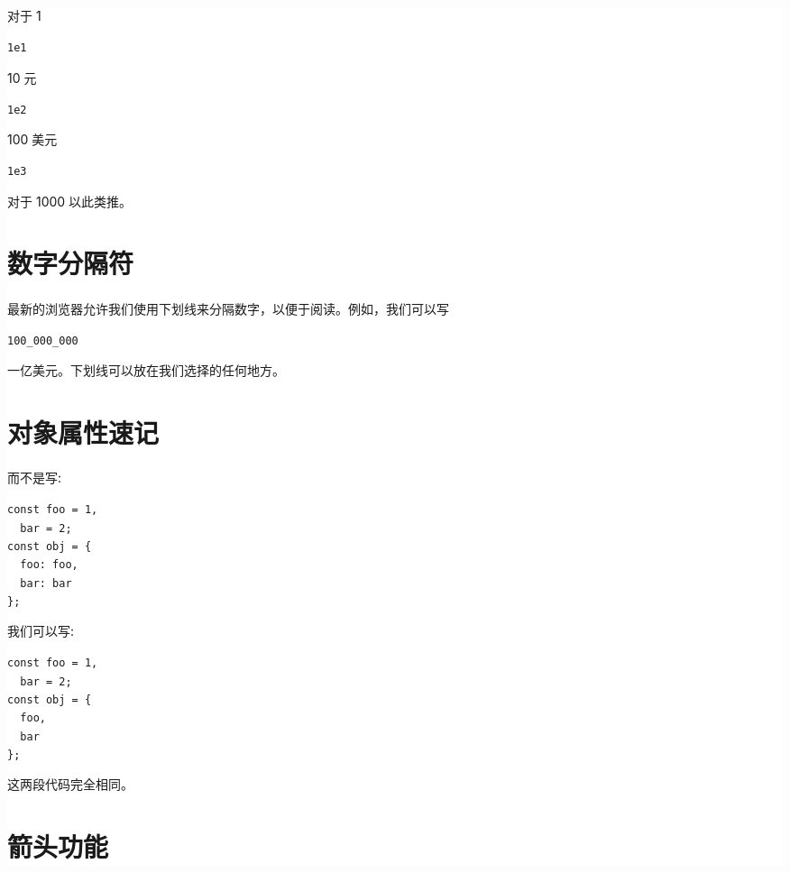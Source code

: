对于 1

```
1e1
```

10 元

```
1e2
```

100 美元

```
1e3
```

对于 1000 以此类推。

# 数字分隔符

最新的浏览器允许我们使用下划线来分隔数字，以便于阅读。例如，我们可以写

```
100_000_000
```

一亿美元。下划线可以放在我们选择的任何地方。

# 对象属性速记

而不是写:

```
const foo = 1,
  bar = 2;
const obj = {
  foo: foo,
  bar: bar
};
```

我们可以写:

```
const foo = 1,
  bar = 2;
const obj = {
  foo,
  bar
};
```

这两段代码完全相同。

# 箭头功能
